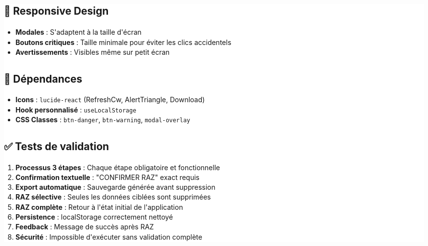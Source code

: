 ## 📱 Responsive Design
- **Modales** : S'adaptent à la taille d'écran
- **Boutons critiques** : Taille minimale pour éviter les clics accidentels
- **Avertissements** : Visibles même sur petit écran

## 🔗 Dépendances
- **Icons** : `lucide-react` (RefreshCw, AlertTriangle, Download)
- **Hook personnalisé** : `useLocalStorage`
- **CSS Classes** : `btn-danger`, `btn-warning`, `modal-overlay`

## ✅ Tests de validation
1. **Processus 3 étapes** : Chaque étape obligatoire et fonctionnelle
2. **Confirmation textuelle** : "CONFIRMER RAZ" exact requis
3. **Export automatique** : Sauvegarde générée avant suppression
4. **RAZ sélective** : Seules les données ciblées sont supprimées
5. **RAZ complète** : Retour à l'état initial de l'application
6. **Persistence** : localStorage correctement nettoyé
7. **Feedback** : Message de succès après RAZ
8. **Sécurité** : Impossible d'exécuter sans validation complète
